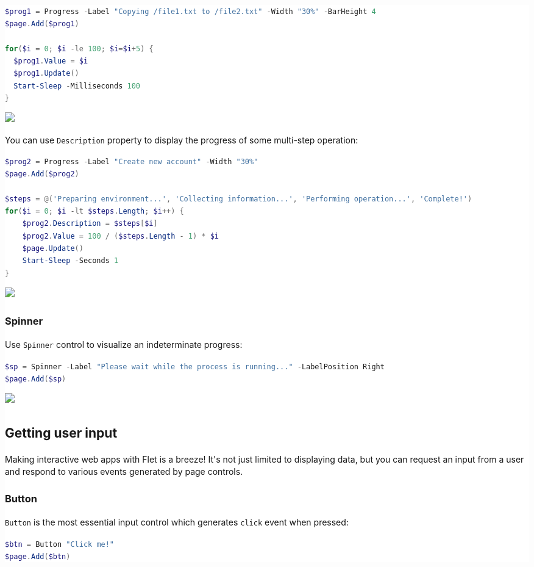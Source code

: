 ```powershell
$prog1 = Progress -Label "Copying /file1.txt to /file2.txt" -Width "30%" -BarHeight 4
$page.Add($prog1)

for($i = 0; $i -le 100; $i=$i+5) {
  $prog1.Value = $i
  $prog1.Update()
  Start-Sleep -Milliseconds 100
}
```

<div style={{textAlign: 'center'}}><img src="/img/docs/powershell-tutorial/progress-copy.gif" /></div>

You can use `Description` property to display the progress of some multi-step operation:

```powershell
$prog2 = Progress -Label "Create new account" -Width "30%"
$page.Add($prog2)

$steps = @('Preparing environment...', 'Collecting information...', 'Performing operation...', 'Complete!')
for($i = 0; $i -lt $steps.Length; $i++) {
    $prog2.Description = $steps[$i]
    $prog2.Value = 100 / ($steps.Length - 1) * $i
    $page.Update()
    Start-Sleep -Seconds 1
}
```

<div style={{textAlign: 'center'}}><img src="/img/docs/powershell-tutorial/progress-multi-step.gif" /></div>

### Spinner

Use `Spinner` control to visualize an indeterminate progress:

```powershell
$sp = Spinner -Label "Please wait while the process is running..." -LabelPosition Right
$page.Add($sp)
```

<div style={{textAlign: 'center'}}><img src="/img/docs/powershell-tutorial/spinner-animation.gif" /></div>

## Getting user input

Making interactive web apps with Flet is a breeze! It's not just limited to displaying data, but you can request an input from a user and respond to various events generated by page controls.

### Button

`Button` is the most essential input control which generates `click` event when pressed:

```powershell
$btn = Button "Click me!"
$page.Add($btn)
```
